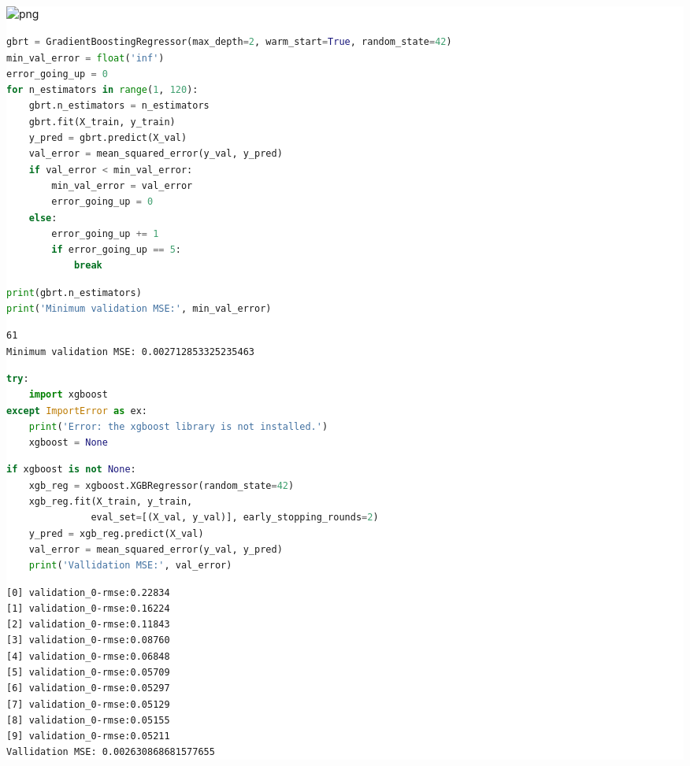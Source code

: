 
    
![png](output_51_0.png)
    



```python
gbrt = GradientBoostingRegressor(max_depth=2, warm_start=True, random_state=42)
min_val_error = float('inf')
error_going_up = 0
for n_estimators in range(1, 120):
    gbrt.n_estimators = n_estimators
    gbrt.fit(X_train, y_train)
    y_pred = gbrt.predict(X_val)
    val_error = mean_squared_error(y_val, y_pred)
    if val_error < min_val_error:
        min_val_error = val_error
        error_going_up = 0
    else:
        error_going_up += 1
        if error_going_up == 5:
            break
```


```python
print(gbrt.n_estimators)
print('Minimum validation MSE:', min_val_error)
```

    61
    Minimum validation MSE: 0.002712853325235463



```python
try:
    import xgboost
except ImportError as ex:
    print('Error: the xgboost library is not installed.')
    xgboost = None
```


```python
if xgboost is not None:
    xgb_reg = xgboost.XGBRegressor(random_state=42)
    xgb_reg.fit(X_train, y_train,
               eval_set=[(X_val, y_val)], early_stopping_rounds=2)
    y_pred = xgb_reg.predict(X_val)
    val_error = mean_squared_error(y_val, y_pred)
    print('Vallidation MSE:', val_error)
```

    [0]	validation_0-rmse:0.22834
    [1]	validation_0-rmse:0.16224
    [2]	validation_0-rmse:0.11843
    [3]	validation_0-rmse:0.08760
    [4]	validation_0-rmse:0.06848
    [5]	validation_0-rmse:0.05709
    [6]	validation_0-rmse:0.05297
    [7]	validation_0-rmse:0.05129
    [8]	validation_0-rmse:0.05155
    [9]	validation_0-rmse:0.05211
    Vallidation MSE: 0.002630868681577655
